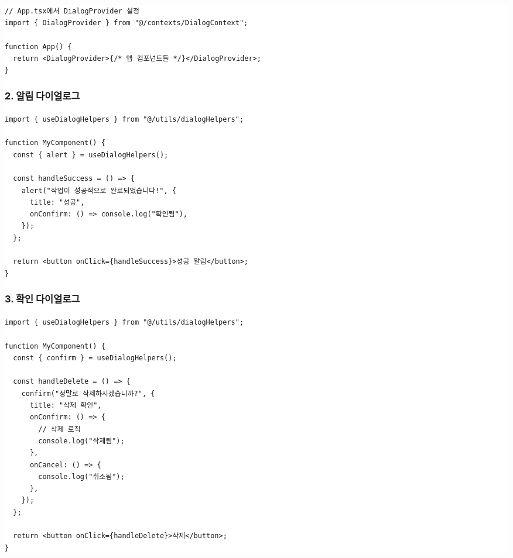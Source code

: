 ```tsx
// App.tsx에서 DialogProvider 설정
import { DialogProvider } from "@/contexts/DialogContext";

function App() {
  return <DialogProvider>{/* 앱 컴포넌트들 */}</DialogProvider>;
}
```

### 2. 알림 다이얼로그

```tsx
import { useDialogHelpers } from "@/utils/dialogHelpers";

function MyComponent() {
  const { alert } = useDialogHelpers();

  const handleSuccess = () => {
    alert("작업이 성공적으로 완료되었습니다!", {
      title: "성공",
      onConfirm: () => console.log("확인됨"),
    });
  };

  return <button onClick={handleSuccess}>성공 알림</button>;
}
```

### 3. 확인 다이얼로그

```tsx
import { useDialogHelpers } from "@/utils/dialogHelpers";

function MyComponent() {
  const { confirm } = useDialogHelpers();

  const handleDelete = () => {
    confirm("정말로 삭제하시겠습니까?", {
      title: "삭제 확인",
      onConfirm: () => {
        // 삭제 로직
        console.log("삭제됨");
      },
      onCancel: () => {
        console.log("취소됨");
      },
    });
  };

  return <button onClick={handleDelete}>삭제</button>;
}
```
